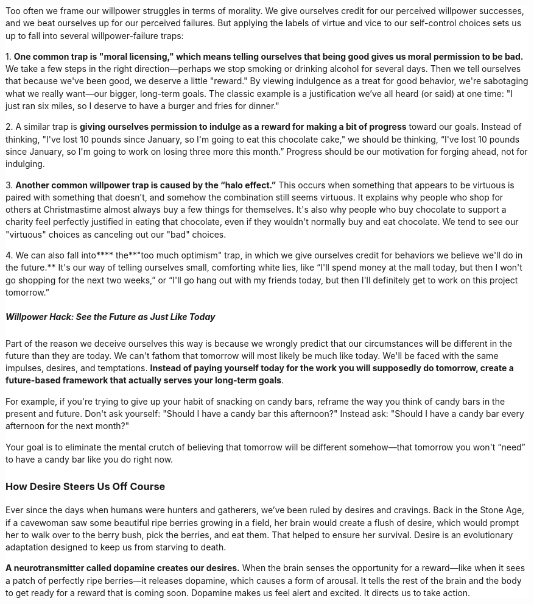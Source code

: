 Too often we frame our willpower struggles in terms of morality. We give ourselves credit for our perceived willpower successes, and we beat ourselves up for our perceived failures. But applying the labels of virtue and vice to our self-control choices sets us up to fall into several willpower-failure traps:

1\. **One common trap is "moral licensing," which means telling ourselves that being good gives us moral permission to be bad.** We take a few steps in the right direction—perhaps we stop smoking or drinking alcohol for several days. Then we tell ourselves that because we've been good, we deserve a little "reward." By viewing indulgence as a treat for good behavior, we're sabotaging what we really want—our bigger, long-term goals. The classic example is a justification we’ve all heard (or said) at one time: "I just ran six miles, so I deserve to have a burger and fries for dinner."

2\. A similar trap is **giving ourselves permission to indulge as a reward for making a bit of progress** toward our goals. Instead of thinking, "I've lost 10 pounds since January, so I'm going to eat this chocolate cake," we should be thinking, “I've lost 10 pounds since January, so I'm going to work on losing three more this month.” Progress should be our motivation for forging ahead, not for indulging.

3\. **Another common willpower trap is caused by the “halo effect.”** This occurs when something that appears to be virtuous is paired with something that doesn’t, and somehow the combination still seems virtuous. It explains why people who shop for others at Christmastime almost always buy a few things for themselves. It's also why people who buy chocolate to support a charity feel perfectly justified in eating that chocolate, even if they wouldn't normally buy and eat chocolate. We tend to see our "virtuous" choices as canceling out our "bad" choices.

4\. We can also fall into**** the**"too much optimism" trap, in which we give ourselves credit for behaviors we believe we'll do in the future.** It's our way of telling ourselves small, comforting white lies, like “I'll spend money at the mall today, but then I won't go shopping for the next two weeks,” or “I'll go hang out with my friends today, but then I'll definitely get to work on this project tomorrow.”

##### Willpower Hack: See the Future as Just Like Today

Part of the reason we deceive ourselves this way is because we wrongly predict that our circumstances will be different in the future than they are today. We can't fathom that tomorrow will most likely be much like today. We'll be faced with the same impulses, desires, and temptations. **Instead of paying yourself today for the work you will supposedly do tomorrow, create a future-based framework that actually serves your long-term goals**.

For example, if you're trying to give up your habit of snacking on candy bars, reframe the way you think of candy bars in the present and future. Don't ask yourself: "Should I have a candy bar this afternoon?" Instead ask: "Should I have a candy bar every afternoon for the next month?"

Your goal is to eliminate the mental crutch of believing that tomorrow will be different somehow—that tomorrow you won't “need” to have a candy bar like you do right now.

### How Desire Steers Us Off Course

Ever since the days when humans were hunters and gatherers, we’ve been ruled by desires and cravings. Back in the Stone Age, if a cavewoman saw some beautiful ripe berries growing in a field, her brain would create a flush of desire, which would prompt her to walk over to the berry bush, pick the berries, and eat them. That helped to ensure her survival. Desire is an evolutionary adaptation designed to keep us from starving to death.

**A neurotransmitter called dopamine creates our desires.** When the brain senses the opportunity for a reward—like when it sees a patch of perfectly ripe berries—it releases dopamine, which causes a form of arousal. It tells the rest of the brain and the body to get ready for a reward that is coming soon. Dopamine makes us feel alert and excited. It directs us to take action.
